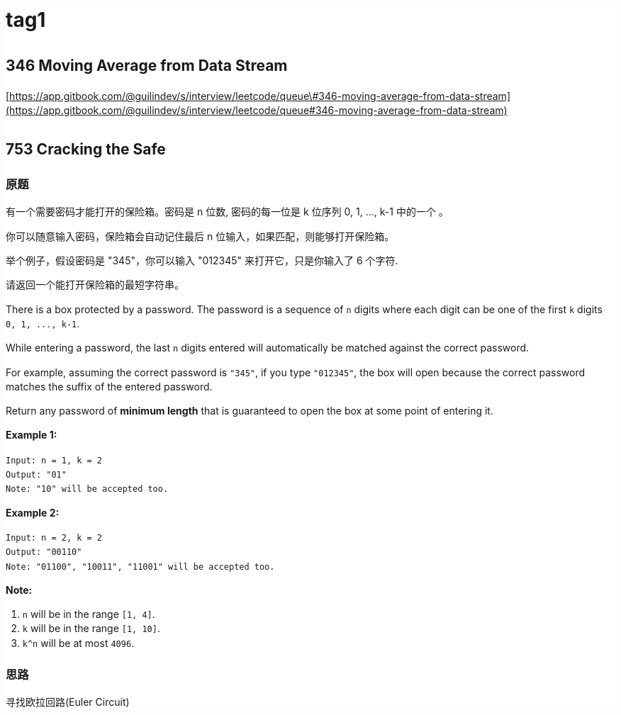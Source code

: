 # tag1

## 346 Moving Average from Data Stream 

[https://app.gitbook.com/@guilindev/s/interview/leetcode/queue\#346-moving-average-from-data-stream](https://app.gitbook.com/@guilindev/s/interview/leetcode/queue#346-moving-average-from-data-stream)

## 753 Cracking the Safe 

### 原题

有一个需要密码才能打开的保险箱。密码是 n 位数, 密码的每一位是 k 位序列 0, 1, ..., k-1 中的一个 。

你可以随意输入密码，保险箱会自动记住最后 n 位输入，如果匹配，则能够打开保险箱。

举个例子，假设密码是 "345"，你可以输入 "012345" 来打开它，只是你输入了 6 个字符.

请返回一个能打开保险箱的最短字符串。

There is a box protected by a password. The password is a sequence of `n` digits where each digit can be one of the first `k` digits `0, 1, ..., k-1`.

While entering a password, the last `n` digits entered will automatically be matched against the correct password.

For example, assuming the correct password is `"345"`, if you type `"012345"`, the box will open because the correct password matches the suffix of the entered password.

Return any password of **minimum length** that is guaranteed to open the box at some point of entering it.

**Example 1:**

```text
Input: n = 1, k = 2
Output: "01"
Note: "10" will be accepted too.
```

**Example 2:**

```text
Input: n = 2, k = 2
Output: "00110"
Note: "01100", "10011", "11001" will be accepted too.
```

**Note:**

1. `n` will be in the range `[1, 4]`.
2. `k` will be in the range `[1, 10]`.
3. `k^n` will be at most `4096`.

### 思路

寻找欧拉回路\(Euler Circuit\)
